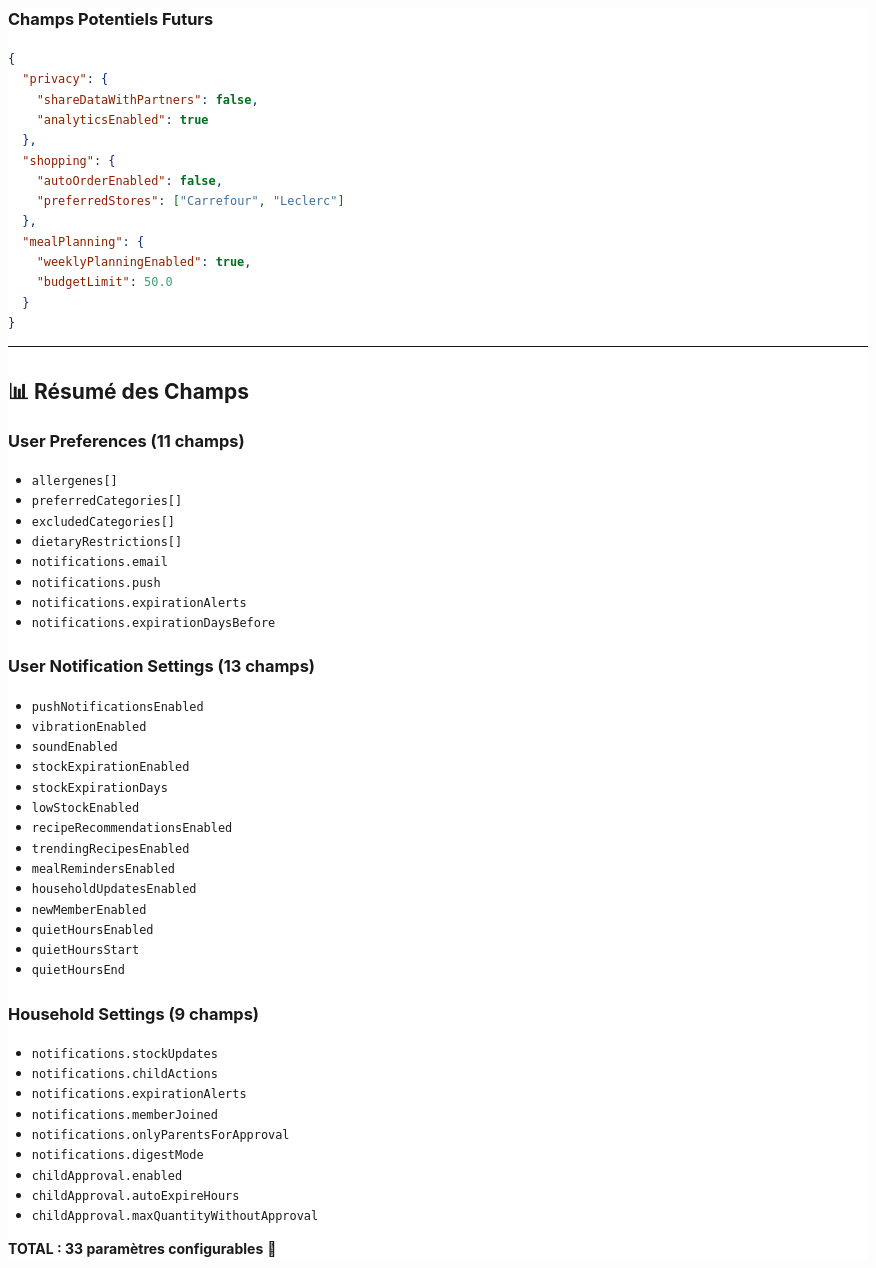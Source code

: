 ### Champs Potentiels Futurs

```json
{
  "privacy": {
    "shareDataWithPartners": false,
    "analyticsEnabled": true
  },
  "shopping": {
    "autoOrderEnabled": false,
    "preferredStores": ["Carrefour", "Leclerc"]
  },
  "mealPlanning": {
    "weeklyPlanningEnabled": true,
    "budgetLimit": 50.0
  }
}
```

---

## 📊 Résumé des Champs

### User Preferences (11 champs)
- `allergenes[]`
- `preferredCategories[]`
- `excludedCategories[]`
- `dietaryRestrictions[]`
- `notifications.email`
- `notifications.push`
- `notifications.expirationAlerts`
- `notifications.expirationDaysBefore`

### User Notification Settings (13 champs)
- `pushNotificationsEnabled`
- `vibrationEnabled`
- `soundEnabled`
- `stockExpirationEnabled`
- `stockExpirationDays`
- `lowStockEnabled`
- `recipeRecommendationsEnabled`
- `trendingRecipesEnabled`
- `mealRemindersEnabled`
- `householdUpdatesEnabled`
- `newMemberEnabled`
- `quietHoursEnabled`
- `quietHoursStart`
- `quietHoursEnd`

### Household Settings (9 champs)
- `notifications.stockUpdates`
- `notifications.childActions`
- `notifications.expirationAlerts`
- `notifications.memberJoined`
- `notifications.onlyParentsForApproval`
- `notifications.digestMode`
- `childApproval.enabled`
- `childApproval.autoExpireHours`
- `childApproval.maxQuantityWithoutApproval`

**TOTAL : 33 paramètres configurables** 🎯